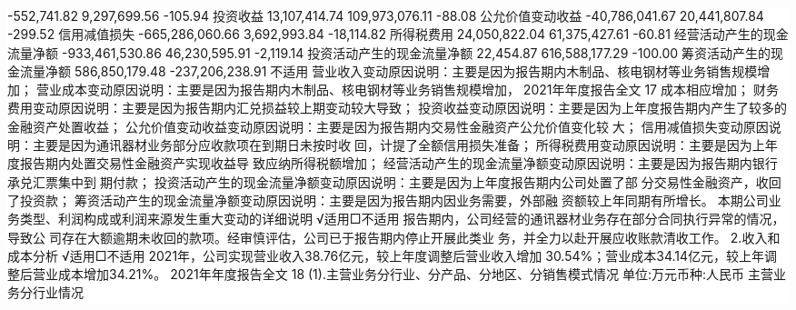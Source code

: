 -552,741.82
9,297,699.56
-105.94
投资收益
13,107,414.74
109,973,076.11
-88.08
公允价值变动收益
-40,786,041.67
20,441,807.84
-299.52
信用减值损失
-665,286,060.66
3,692,993.84
-18,114.82
所得税费用
24,050,822.04
61,375,427.61
-60.81
经营活动产生的现金流量净额
-933,461,530.86
46,230,595.91
-2,119.14
投资活动产生的现金流量净额
22,454.87
616,588,177.29
-100.00
筹资活动产生的现金流量净额
586,850,179.48
-237,206,238.91
不适用
营业收入变动原因说明：主要是因为报告期内木制品、核电钢材等业务销售规模增加；
营业成本变动原因说明：主要是因为报告期内木制品、核电钢材等业务销售规模增加，
2021年年度报告全文
17
成本相应增加；
财务费用变动原因说明：主要是因为报告期内汇兑损益较上期变动较大导致；
投资收益变动原因说明：主要是因为上年度报告期内产生了较多的金融资产处置收益；
公允价值变动收益变动原因说明：主要是因为报告期内交易性金融资产公允价值变化较
大；
信用减值损失变动原因说明：主要是因为通讯器材业务部分应收款项在到期日未按时收
回，计提了全额信用损失准备；
所得税费用变动原因说明：主要是因为上年度报告期内处置交易性金融资产实现收益导
致应纳所得税额增加；
经营活动产生的现金流量净额变动原因说明：主要是因为报告期内银行承兑汇票集中到
期付款；
投资活动产生的现金流量净额变动原因说明：主要是因为上年度报告期内公司处置了部
分交易性金融资产，收回了投资款；
筹资活动产生的现金流量净额变动原因说明：主要是因为报告期内因业务需要，外部融
资额较上年同期有所增长。
本期公司业务类型、利润构成或利润来源发生重大变动的详细说明
√适用□不适用
报告期内，公司经营的通讯器材业务存在部分合同执行异常的情况，导致公
司存在大额逾期未收回的款项。经审慎评估，公司已于报告期内停止开展此类业
务，并全力以赴开展应收账款清收工作。
2.收入和成本分析
√适用□不适用
2021年，公司实现营业收入38.76亿元，较上年度调整后营业收入增加
30.54%；营业成本34.14亿元，较上年调整后营业成本增加34.21%。
2021年年度报告全文
18
(1).主营业务分行业、分产品、分地区、分销售模式情况
单位:万元币种:人民币
主营业务分行业情况